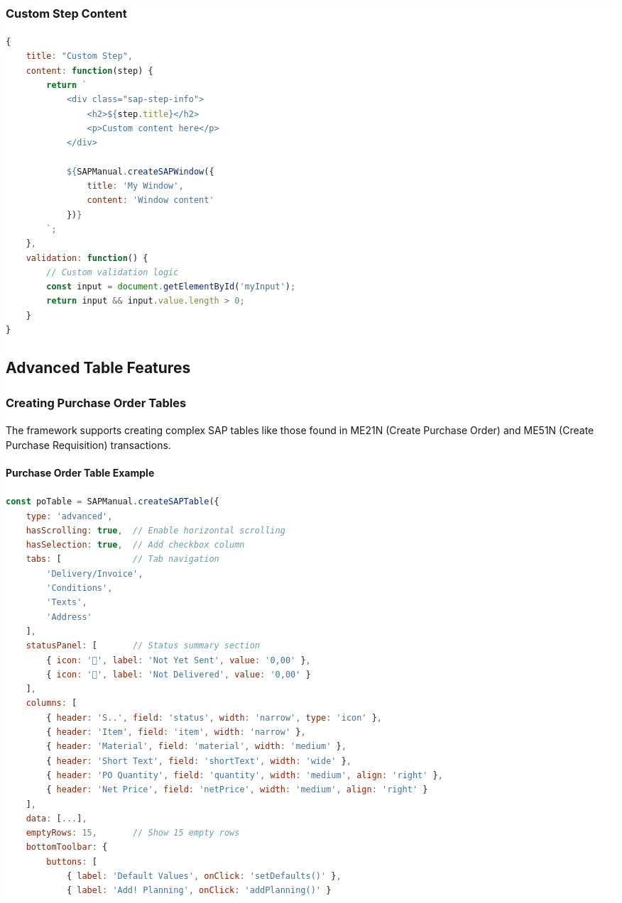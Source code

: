 ### Custom Step Content

```javascript
{
    title: "Custom Step",
    content: function(step) {
        return `
            <div class="sap-step-info">
                <h2>${step.title}</h2>
                <p>Custom content here</p>
            </div>
            
            ${SAPManual.createSAPWindow({
                title: 'My Window',
                content: 'Window content'
            })}
        `;
    },
    validation: function() {
        // Custom validation logic
        const input = document.getElementById('myInput');
        return input && input.value.length > 0;
    }
}
```

## Advanced Table Features

### Creating Purchase Order Tables

The framework supports creating complex SAP tables like those found in ME21N (Create Purchase Order) and ME51N (Create Purchase Requisition) transactions.

#### Purchase Order Table Example

```javascript
const poTable = SAPManual.createSAPTable({
    type: 'advanced',
    hasScrolling: true,  // Enable horizontal scrolling
    hasSelection: true,  // Add checkbox column
    tabs: [              // Tab navigation
        'Delivery/Invoice', 
        'Conditions', 
        'Texts', 
        'Address'
    ],
    statusPanel: [       // Status summary section
        { icon: '📄', label: 'Not Yet Sent', value: '0,00' },
        { icon: '🚚', label: 'Not Delivered', value: '0,00' }
    ],
    columns: [
        { header: 'S..', field: 'status', width: 'narrow', type: 'icon' },
        { header: 'Item', field: 'item', width: 'narrow' },
        { header: 'Material', field: 'material', width: 'medium' },
        { header: 'Short Text', field: 'shortText', width: 'wide' },
        { header: 'PO Quantity', field: 'quantity', width: 'medium', align: 'right' },
        { header: 'Net Price', field: 'netPrice', width: 'medium', align: 'right' }
    ],
    data: [...],
    emptyRows: 15,       // Show 15 empty rows
    bottomToolbar: {
        buttons: [
            { label: 'Default Values', onClick: 'setDefaults()' },
            { label: 'Add! Planning', onClick: 'addPlanning()' }
```